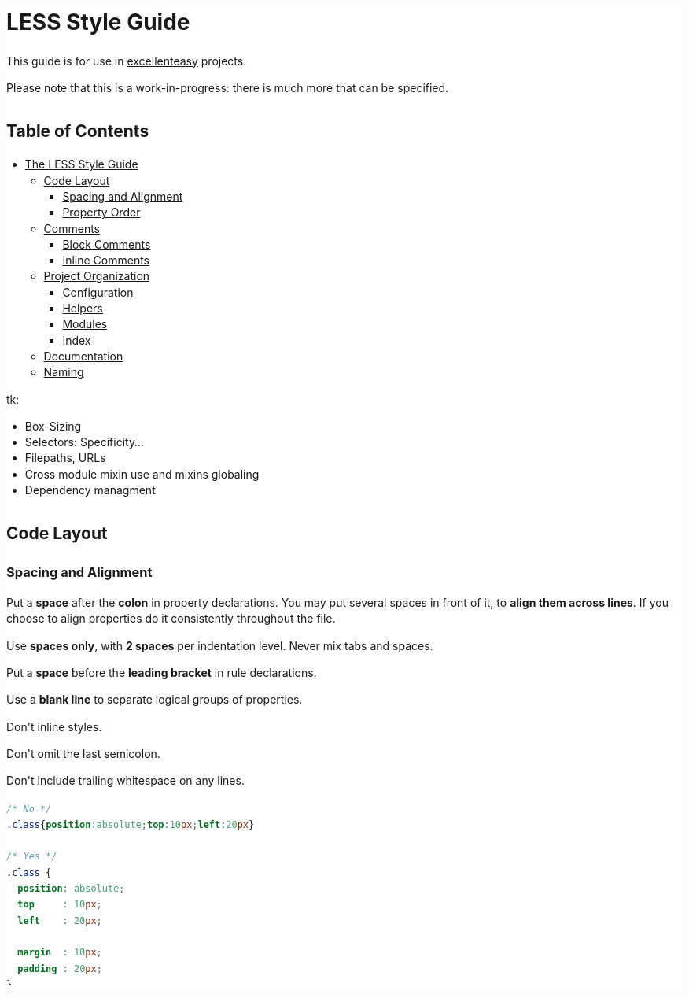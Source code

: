 # LESS Style Guide

This guide is for use in [excellenteasy](http://github.com/excellenteasy) projects.

Please note that this is a work-in-progress: there is much more that can be specified.

## Table of Contents

* [The LESS Style Guide](#less-style-guide)
    * [Code Layout](#code-layout)
        * [Spacing and Alignment](#spacing-and-alignment)
        * [Property Order](#property-order)
    * [Comments](#comments)
        * [Block Comments](#block-comments)
        * [Inline Comments](#inline-comments)
    * [Project Organization](#project-organization)
        * [Configuration](#configuration)
        * [Helpers](#helpers)
        * [Modules](#modules)
        * [Index](#index)
    * [Documentation](#documentation)
    * [Naming](#naming)

tk:
* Box-Sizing
* Selectors: Specificity…
* Filepaths, URLs
* Cross module mixin use and mixins globaling
* Dependency managment

## Code Layout

### Spacing and Alignment

Put a **space** after the **colon** in property declarations. You may put several spaces in front of it, to **align them across lines**. If you choose to align properties do it consistently throughout the file.

Use **spaces only**, with **2 spaces** per indentation level. Never mix tabs and spaces.

Put a **space** before the **leading bracket** in rule declarations.

Use a **blank line** to separate logical groups of properties.

Don't inline styles.

Don't omit the last semicolon.

Don't include trailing whitespace on any lines.

```css
/* No */
.class{position:absolute;top:10px;left:20px}

/* Yes */
.class {
  position: absolute;
  top     : 10px;
  left    : 20px;

  margin  : 10px;
  padding : 20px;
}
```
